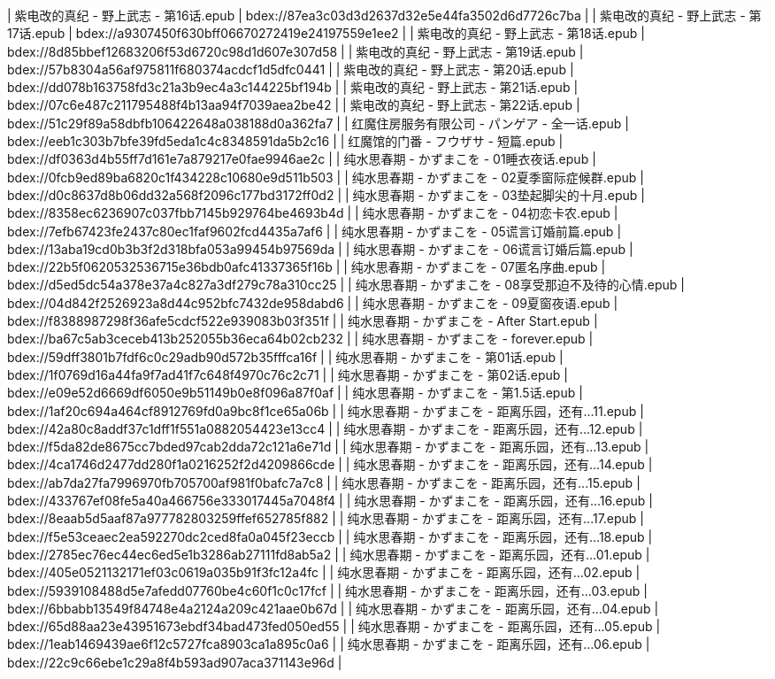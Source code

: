 | 紫电改的真纪 - 野上武志 - 第16话.epub | bdex://87ea3c03d3d2637d32e5e44fa3502d6d7726c7ba |
| 紫电改的真纪 - 野上武志 - 第17话.epub | bdex://a9307450f630bff06670272419e24197559e1ee2 |
| 紫电改的真纪 - 野上武志 - 第18话.epub | bdex://8d85bbef12683206f53d6720c98d1d607e307d58 |
| 紫电改的真纪 - 野上武志 - 第19话.epub | bdex://57b8304a56af975811f680374acdcf1d5dfc0441 |
| 紫电改的真纪 - 野上武志 - 第20话.epub | bdex://dd078b163758fd3c21a3b9ec4a3c144225bf194b |
| 紫电改的真纪 - 野上武志 - 第21话.epub | bdex://07c6e487c211795488f4b13aa94f7039aea2be42 |
| 紫电改的真纪 - 野上武志 - 第22话.epub | bdex://51c29f89a58dbfb106422648a038188d0a362fa7 |
| 红魔住房服务有限公司 - パンゲア - 全一话.epub | bdex://eeb1c303b7bfe39fd5eda1c4c8348591da5b2c16 |
| 红魔馆的门番 - フウザサ - 短篇.epub | bdex://df0363d4b55ff7d161e7a879217e0fae9946ae2c |
| 纯水思春期 - かずまこを - 01睡衣夜话.epub | bdex://0fcb9ed89ba6820c1f434228c10680e9d511b503 |
| 纯水思春期 - かずまこを - 02夏季窗际症候群.epub | bdex://d0c8637d8b06dd32a568f2096c177bd3172ff0d2 |
| 纯水思春期 - かずまこを - 03垫起脚尖的十月.epub | bdex://8358ec6236907c037fbb7145b929764be4693b4d |
| 纯水思春期 - かずまこを - 04初恋卡农.epub | bdex://7efb67423fe2437c80ec1faf9602fcd4435a7af6 |
| 纯水思春期 - かずまこを - 05谎言订婚前篇.epub | bdex://13aba19cd0b3b3f2d318bfa053a99454b97569da |
| 纯水思春期 - かずまこを - 06谎言订婚后篇.epub | bdex://22b5f0620532536715e36bdb0afc41337365f16b |
| 纯水思春期 - かずまこを - 07匿名序曲.epub | bdex://d5ed5dc54a378e37a4c827a3df279c78a310cc25 |
| 纯水思春期 - かずまこを - 08享受那迫不及待的心情.epub | bdex://04d842f2526923a8d44c952bfc7432de958dabd6 |
| 纯水思春期 - かずまこを - 09夏窗夜语.epub | bdex://f8388987298f36afe5cdcf522e939083b03f351f |
| 纯水思春期 - かずまこを - After Start.epub | bdex://ba67c5ab3ceceb413b252055b36eca64b02cb232 |
| 纯水思春期 - かずまこを - forever.epub | bdex://59dff3801b7fdf6c0c29adb90d572b35fffca16f |
| 纯水思春期 - かずまこを - 第01话.epub | bdex://1f0769d16a44fa9f7ad41f7c648f4970c76c2c71 |
| 纯水思春期 - かずまこを - 第02话.epub | bdex://e09e52d6669df6050e9b51149b0e8f096a87f0af |
| 纯水思春期 - かずまこを - 第1.5话.epub | bdex://1af20c694a464cf8912769fd0a9bc8f1ce65a06b |
| 纯水思春期 - かずまこを - 距离乐园，还有...11.epub | bdex://42a80c8addf37c1dff1f551a0882054423e13cc4 |
| 纯水思春期 - かずまこを - 距离乐园，还有...12.epub | bdex://f5da82de8675cc7bded97cab2dda72c121a6e71d |
| 纯水思春期 - かずまこを - 距离乐园，还有...13.epub | bdex://4ca1746d2477dd280f1a0216252f2d4209866cde |
| 纯水思春期 - かずまこを - 距离乐园，还有...14.epub | bdex://ab7da27fa7996970fb705700af981f0bafc7a7c8 |
| 纯水思春期 - かずまこを - 距离乐园，还有...15.epub | bdex://433767ef08fe5a40a466756e333017445a7048f4 |
| 纯水思春期 - かずまこを - 距离乐园，还有...16.epub | bdex://8eaab5d5aaf87a977782803259ffef652785f882 |
| 纯水思春期 - かずまこを - 距离乐园，还有...17.epub | bdex://f5e53ceaec2ea592270dc2ced8fa0a045f23eccb |
| 纯水思春期 - かずまこを - 距离乐园，还有...18.epub | bdex://2785ec76ec44ec6ed5e1b3286ab27111fd8ab5a2 |
| 纯水思春期 - かずまこを - 距离乐园，还有…01.epub | bdex://405e0521132171ef03c0619a035b91f3fc12a4fc |
| 纯水思春期 - かずまこを - 距离乐园，还有…02.epub | bdex://5939108488d5e7afedd07760be4c60f1c0c17fcf |
| 纯水思春期 - かずまこを - 距离乐园，还有…03.epub | bdex://6bbabb13549f84748e4a2124a209c421aae0b67d |
| 纯水思春期 - かずまこを - 距离乐园，还有…04.epub | bdex://65d88aa23e43951673ebdf34bad473fed050ed55 |
| 纯水思春期 - かずまこを - 距离乐园，还有…05.epub | bdex://1eab1469439ae6f12c5727fca8903ca1a895c0a6 |
| 纯水思春期 - かずまこを - 距离乐园，还有…06.epub | bdex://22c9c66ebe1c29a8f4b593ad907aca371143e96d |